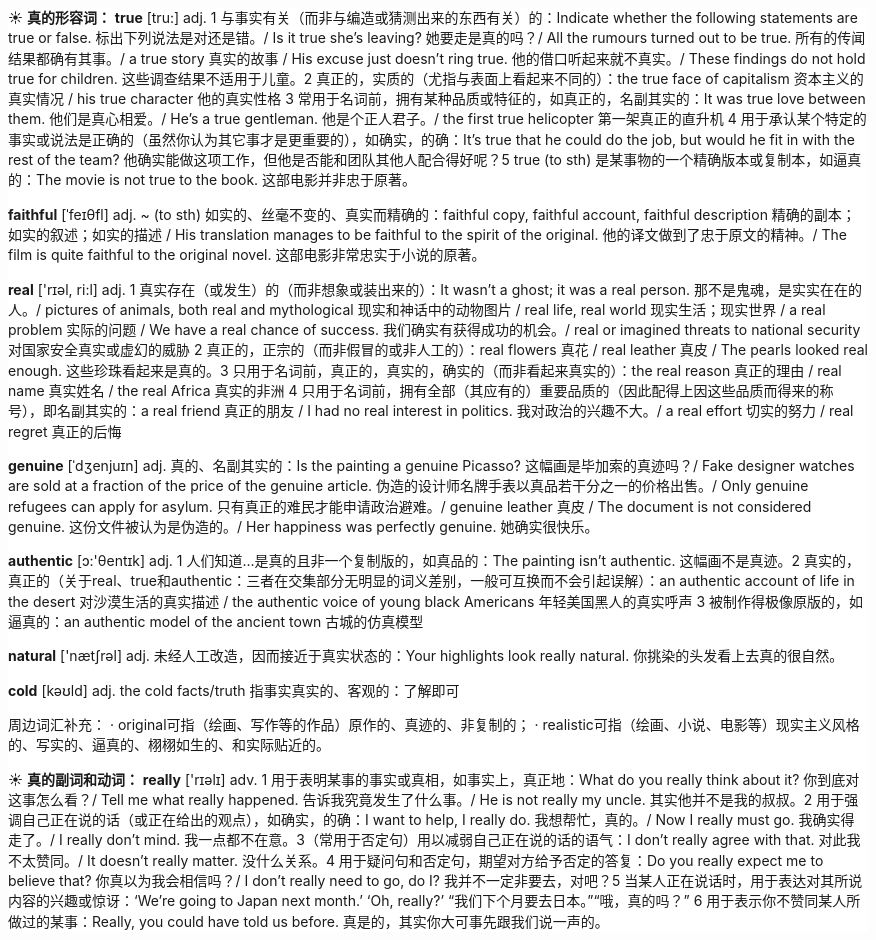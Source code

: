 ☀ <span class="category">**真的形容词：**</span>
<span class="vocabulary">**true**</span> [tru:] 
<span class="definition">adj. 1 与事实有关（而非与编造或猜测出来的东西有关）的：</span>Indicate whether the following statements are true or false. 标出下列说法是对还是错。/ Is it true she’s leaving? 她要走是真的吗？/ All the rumours turned out to be true. 所有的传闻结果都确有其事。/ a true story 真实的故事 / His excuse just doesn’t ring true. 他的借口听起来就不真实。/ These findings do not hold true for children. 这些调查结果不适用于儿童。<span class="definition">2 真正的，实质的（尤指与表面上看起来不同的）：</span>the true face of capitalism 资本主义的真实情况 / his true character 他的真实性格 <span class="definition">3 常用于名词前，拥有某种品质或特征的，如真正的，名副其实的：</span>It was true love between them. 他们是真心相爱。/ He’s a true gentleman. 他是个正人君子。/ the first true helicopter 第一架真正的直升机 <span class="definition">4 用于承认某个特定的事实或说法是正确的（虽然你认为其它事才是更重要的），如确实，的确：</span>It’s true that he could do the job, but would he fit in with the rest of the team? 他确实能做这项工作，但他是否能和团队其他人配合得好呢？<span class="definition">5 true (to sth) 是某事物的一个精确版本或复制本，如逼真的：</span>The movie is not true to the book. 这部电影并非忠于原著。
           
<span class="vocabulary">**faithful**</span> [ˈfeɪθfl]
<span class="definition">adj. ~ (to sth) 如实的、丝毫不变的、真实而精确的：</span>faithful copy, faithful account, faithful description 精确的副本；如实的叙述；如实的描述 / His translation manages to be faithful to the spirit of the original. 他的译文做到了忠于原文的精神。/ The film is quite faithful to the original novel. 这部电影非常忠实于小说的原著。

<span class="vocabulary">**real**</span> ['rɪəl, ri:l] 
<span class="definition">adj. 1 真实存在（或发生）的（而非想象或装出来的）：</span>It wasn’t a ghost; it was a real person. 那不是鬼魂，是实实在在的人。/ pictures of animals, both real and mythological 现实和神话中的动物图片 / real life, real world 现实生活；现实世界 / a real problem 实际的问题 / We have a real chance of success. 我们确实有获得成功的机会。/ real or imagined threats to national security 对国家安全真实或虚幻的威胁 <span class="definition">2 真正的，正宗的（而非假冒的或非人工的）：</span>real flowers 真花 / real leather 真皮 / The pearls looked real enough. 这些珍珠看起来是真的。<span class="definition">3 只用于名词前，真正的，真实的，确实的（而非看起来真实的）：</span>the real reason 真正的理由 / real name 真实姓名 / the real Africa 真实的非洲 <span class="definition">4 只用于名词前，拥有全部（其应有的）重要品质的（因此配得上因这些品质而得来的称号），即名副其实的：</span>a real friend 真正的朋友 / I had no real interest in politics. 我对政治的兴趣不大。/ a real effort 切实的努力 / real regret 真正的后悔
           
<span class="vocabulary">**genuine**</span> [ˈdʒenjuɪn]
<span class="definition">adj. 真的、名副其实的：</span>Is the painting a genuine Picasso? 这幅画是毕加索的真迹吗？/ Fake designer watches are sold at a fraction of the price of the genuine article. 伪造的设计师名牌手表以真品若干分之一的价格出售。/ Only genuine refugees can apply for asylum. 只有真正的难民才能申请政治避难。/ genuine leather 真皮 / The document is not considered genuine. 这份文件被认为是伪造的。/ Her happiness was perfectly genuine. 她确实很快乐。

<span class="vocabulary">**authentic**</span> [ɔ:'θentɪk] 
<span class="definition">adj. 1 人们知道…是真的且非一个复制版的，如真品的：</span>The painting isn’t authentic. 这幅画不是真迹。<span class="definition">2 真实的，真正的（关于real、true和authentic：三者在交集部分无明显的词义差别，一般可互换而不会引起误解）：</span>an authentic account of life in the desert 对沙漠生活的真实描述 / the authentic voice of young black Americans 年轻美国黑人的真实呼声 <span class="definition">3 被制作得极像原版的，如逼真的：</span>an authentic model of the ancient town 古城的仿真模型

<span class="vocabulary">**natural**</span> ['nætʃrəl] 
<span class="definition">adj. 未经人工改造，因而接近于真实状态的：</span>Your highlights look really natural. 你挑染的头发看上去真的很自然。

<span class="vocabulary">**cold**</span> [kəʊld] 
<span class="definition">adj. the cold facts/truth 指事实真实的、客观的：</span>了解即可
           
周边词汇补充：
· original可指（绘画、写作等的作品）原作的、真迹的、非复制的；
· realistic可指（绘画、小说、电影等）现实主义风格的、写实的、逼真的、栩栩如生的、和实际贴近的。

☀ <span class="category">**真的副词和动词：**</span>
<span class="vocabulary">**really**</span> ['rɪəlɪ] 
<span class="definition">adv. 1 用于表明某事的事实或真相，如事实上，真正地：</span>What do you really think about it? 你到底对这事怎么看？/ Tell me what really happened. 告诉我究竟发生了什么事。/ He is not really my uncle. 其实他并不是我的叔叔。<span class="definition">2 用于强调自己正在说的话（或正在给出的观点），如确实，的确：</span>I want to help, I really do. 我想帮忙，真的。/ Now I really must go. 我确实得走了。/ I really don’t mind. 我一点都不在意。<span class="definition">3（常用于否定句）用以减弱自己正在说的话的语气：</span>I don’t really agree with that. 对此我不太赞同。/ It doesn’t really matter. 没什么关系。<span class="definition">4 用于疑问句和否定句，期望对方给予否定的答复：</span>Do you really expect me to believe that? 你真以为我会相信吗？/ I don’t really need to go, do I? 我并不一定非要去，对吧？<span class="definition">5 当某人正在说话时，用于表达对其所说内容的兴趣或惊讶：</span>‘We’re going to Japan next month.’ ‘Oh, really?’ “我们下个月要去日本。”“哦，真的吗？” <span class="definition">6 用于表示你不赞同某人所做过的某事：</span>Really, you could have told us before. 真是的，其实你大可事先跟我们说一声的。
